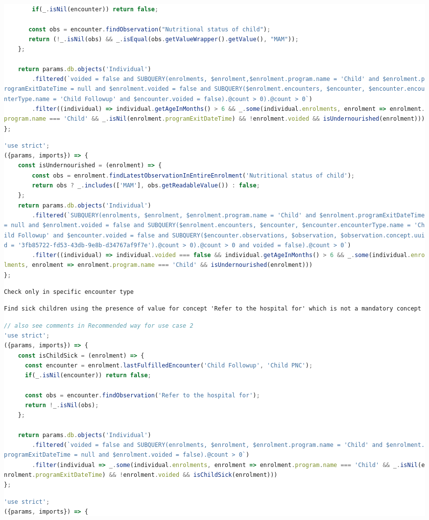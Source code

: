   ```javascript Recommended way
          if(_.isNil(encounter)) return false; 
         
         const obs = encounter.findObservation("Nutritional status of child");
         return (!_.isNil(obs) && _.isEqual(obs.getValueWrapper().getValue(), "MAM"));
      };
      
      return params.db.objects('Individual')
          .filtered(`voided = false and SUBQUERY(enrolments, $enrolment,$enrolment.program.name = 'Child' and $enrolment.programExitDateTime = null and $enrolment.voided = false and SUBQUERY($enrolment.encounters, $encounter, $encounter.encounterType.name = 'Child Followup' and $encounter.voided = false).@count > 0).@count > 0`)
          .filter((individual) => individual.getAgeInMonths() > 6 && _.some(individual.enrolments, enrolment => enrolment.program.name === 'Child' && _.isNil(enrolment.programExitDateTime) && !enrolment.voided && isUndernourished(enrolment)))
  };
  ```
  ```javascript Not recommended way
  'use strict';
  ({params, imports}) => {
      const isUndernourished = (enrolment) => {
          const obs = enrolment.findLatestObservationInEntireEnrolment('Nutritional status of child');
          return obs ? _.includes(['MAM'], obs.getReadableValue()) : false;
      };
      return params.db.objects('Individual')
          .filtered(`SUBQUERY(enrolments, $enrolment, $enrolment.program.name = 'Child' and $enrolment.programExitDateTime = null and $enrolment.voided = false and SUBQUERY($enrolment.encounters, $encounter, $encounter.encounterType.name = 'Child Followup' and $encounter.voided = false and SUBQUERY($encounter.observations, $observation, $observation.concept.uuid = '3fb85722-fd53-43db-9e8b-d34767af9f7e').@count > 0).@count > 0 and voided = false).@count > 0`)
          .filter((individual) => individual.voided === false && individual.getAgeInMonths() > 6 && _.some(individual.enrolments, enrolment => enrolment.program.name === 'Child' && isUndernourished(enrolment)))
  };
  ```
  ```Text How optimized
  Check only in specific encounter type
  ```
  ```Text Usecase 3
  Find sick children using the presence of value for concept 'Refer to the hospital for' which is not a mandatory concept
  ```
  ```javascript Recommended way
  // also see comments in Recommended way for use case 2
  'use strict';
  ({params, imports}) => {
      const isChildSick = (enrolment) => {
        const encounter = enrolment.lastFulfilledEncounter('Child Followup', 'Child PNC'); 
        if(_.isNil(encounter)) return false; 
         
        const obs = encounter.findObservation('Refer to the hospital for');
        return !_.isNil(obs);
      };
      
      return params.db.objects('Individual')
          .filtered(`voided = false and SUBQUERY(enrolments, $enrolment, $enrolment.program.name = 'Child' and $enrolment.programExitDateTime = null and $enrolment.voided = false).@count > 0`)
          .filter(individual => _.some(individual.enrolments, enrolment => enrolment.program.name === 'Child' && _.isNil(enrolment.programExitDateTime) && !enrolment.voided && isChildSick(enrolment)))
  };
  ```
  ```javascript Not recommended way
  'use strict';
  ({params, imports}) => {
  ```